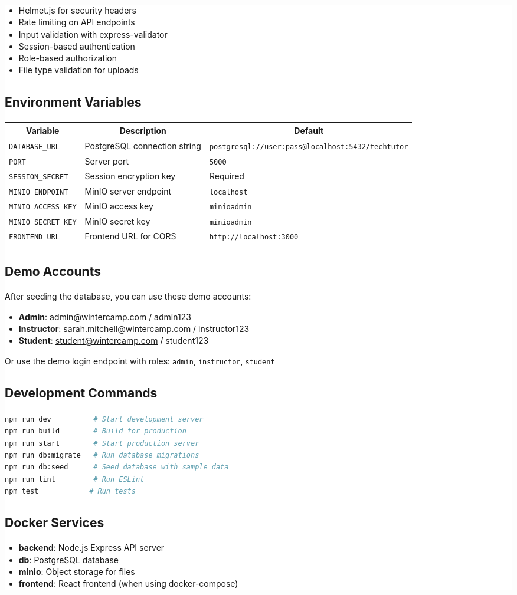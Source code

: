 - Helmet.js for security headers
- Rate limiting on API endpoints
- Input validation with express-validator
- Session-based authentication
- Role-based authorization
- File type validation for uploads

## Environment Variables

| Variable | Description | Default |
|----------|-------------|---------|
| `DATABASE_URL` | PostgreSQL connection string | `postgresql://user:pass@localhost:5432/techtutor` |
| `PORT` | Server port | `5000` |
| `SESSION_SECRET` | Session encryption key | Required |
| `MINIO_ENDPOINT` | MinIO server endpoint | `localhost` |
| `MINIO_ACCESS_KEY` | MinIO access key | `minioadmin` |
| `MINIO_SECRET_KEY` | MinIO secret key | `minioadmin` |
| `FRONTEND_URL` | Frontend URL for CORS | `http://localhost:3000` |

## Demo Accounts

After seeding the database, you can use these demo accounts:

- **Admin**: admin@wintercamp.com / admin123
- **Instructor**: sarah.mitchell@wintercamp.com / instructor123
- **Student**: student@wintercamp.com / student123

Or use the demo login endpoint with roles: `admin`, `instructor`, `student`

## Development Commands

```bash
npm run dev          # Start development server
npm run build        # Build for production
npm run start        # Start production server
npm run db:migrate   # Run database migrations
npm run db:seed      # Seed database with sample data
npm run lint         # Run ESLint
npm test            # Run tests
```

## Docker Services

- **backend**: Node.js Express API server
- **db**: PostgreSQL database
- **minio**: Object storage for files
- **frontend**: React frontend (when using docker-compose)
